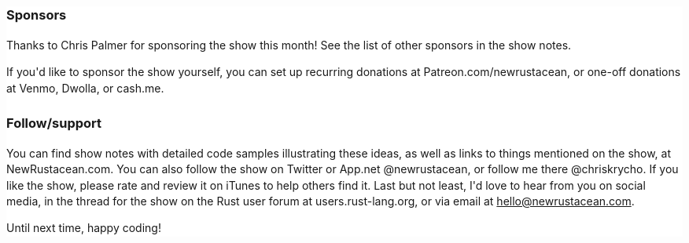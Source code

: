 ### Sponsors

Thanks to Chris Palmer for sponsoring the show this month! See the list of other
sponsors in the show notes.

If you'd like to sponsor the show yourself, you can set up recurring donations
at Patreon.com/newrustacean, or one-off donations at Venmo, Dwolla, or cash.me.

### Follow/support

You can find show notes with detailed code samples illustrating these ideas, as
well as links to things mentioned on the show, at NewRustacean.com. You can also
follow the show on Twitter or App.net @newrustacean, or follow me there
@chriskrycho. If you like the show, please rate and review it on iTunes to help
others find it. Last but not least, I'd love to hear from you on social media,
in the thread for the show on the Rust user forum at users.rust-lang.org, or via
email at hello@newrustacean.com.

Until next time, happy coding!
